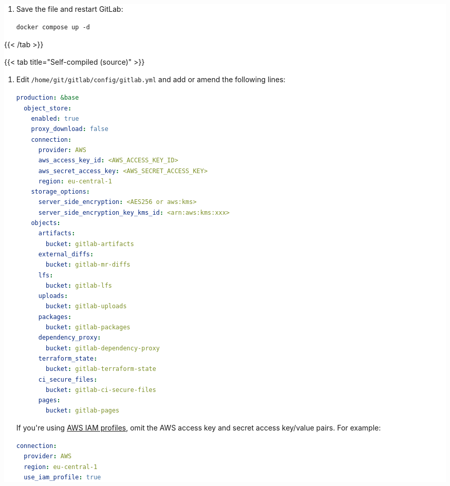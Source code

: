 1. Save the file and restart GitLab:

   ```shell
   docker compose up -d
   ```

{{< /tab >}}

{{< tab title="Self-compiled (source)" >}}

1. Edit `/home/git/gitlab/config/gitlab.yml` and add or amend the following lines:

   ```yaml
   production: &base
     object_store:
       enabled: true
       proxy_download: false
       connection:
         provider: AWS
         aws_access_key_id: <AWS_ACCESS_KEY_ID>
         aws_secret_access_key: <AWS_SECRET_ACCESS_KEY>
         region: eu-central-1
       storage_options:
         server_side_encryption: <AES256 or aws:kms>
         server_side_encryption_key_kms_id: <arn:aws:kms:xxx>
       objects:
         artifacts:
           bucket: gitlab-artifacts
         external_diffs:
           bucket: gitlab-mr-diffs
         lfs:
           bucket: gitlab-lfs
         uploads:
           bucket: gitlab-uploads
         packages:
           bucket: gitlab-packages
         dependency_proxy:
           bucket: gitlab-dependency-proxy
         terraform_state:
           bucket: gitlab-terraform-state
         ci_secure_files:
           bucket: gitlab-ci-secure-files
         pages:
           bucket: gitlab-pages
   ```

   If you're using [AWS IAM profiles](#use-amazon-instance-profiles), omit
   the AWS access key and secret access key/value pairs. For example:

   ```yaml
   connection:
     provider: AWS
     region: eu-central-1
     use_iam_profile: true
   ```
